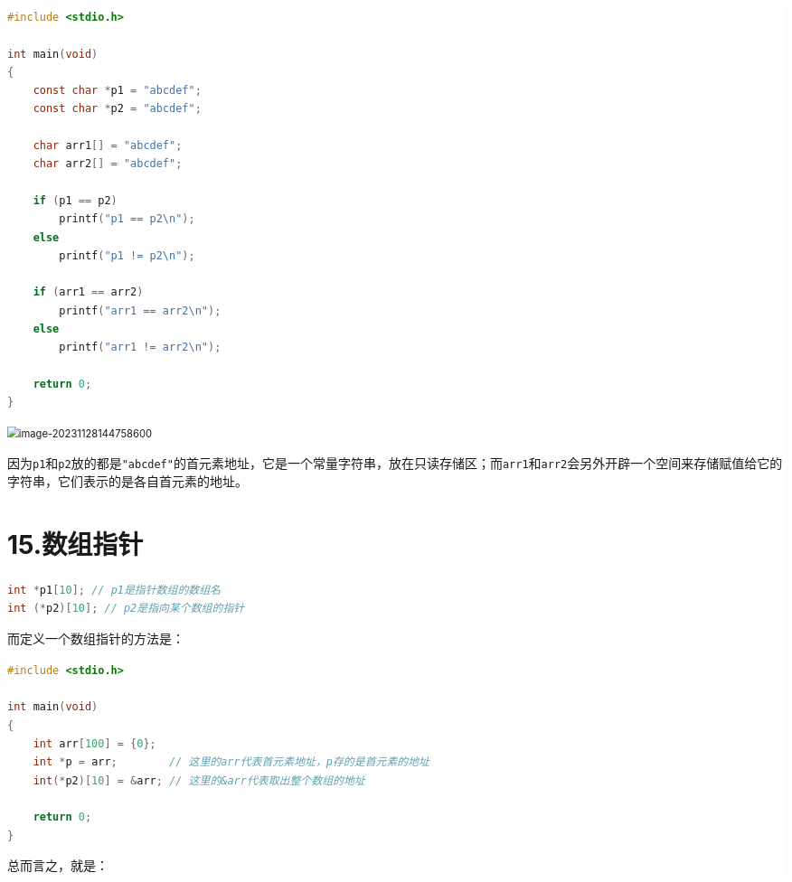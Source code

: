 ```c
#include <stdio.h>

int main(void)
{
    const char *p1 = "abcdef";
    const char *p2 = "abcdef";

    char arr1[] = "abcdef";
    char arr2[] = "abcdef";

    if (p1 == p2)
        printf("p1 == p2\n");
    else
        printf("p1 != p2\n");

    if (arr1 == arr2)
        printf("arr1 == arr2\n");
    else
        printf("arr1 != arr2\n");

    return 0;
}
```

<img src="https://leafalice-image.oss-cn-hangzhou.aliyuncs.com/img/2023-11-28%2Fcf0e2b34cb6a86687fdb2e376439d609--0a71--image-20231128144758600.png" alt="image-20231128144758600" style="zoom:80%;" />

因为`p1`和`p2`放的都是`"abcdef"`的首元素地址，它是一个常量字符串，放在只读存储区；而`arr1`和`arr2`会另外开辟一个空间来存储赋值给它的字符串，它们表示的是各自首元素的地址。

# 15.数组指针

```c
int *p1[10]; // p1是指针数组的数组名
int (*p2)[10]; // p2是指向某个数组的指针
```

而定义一个数组指针的方法是：

```c
#include <stdio.h>

int main(void)
{
    int arr[100] = {0};
    int *p = arr;        // 这里的arr代表首元素地址，p存的是首元素的地址
    int(*p2)[10] = &arr; // 这里的&arr代表取出整个数组的地址

    return 0;
}
```

总而言之，就是：
